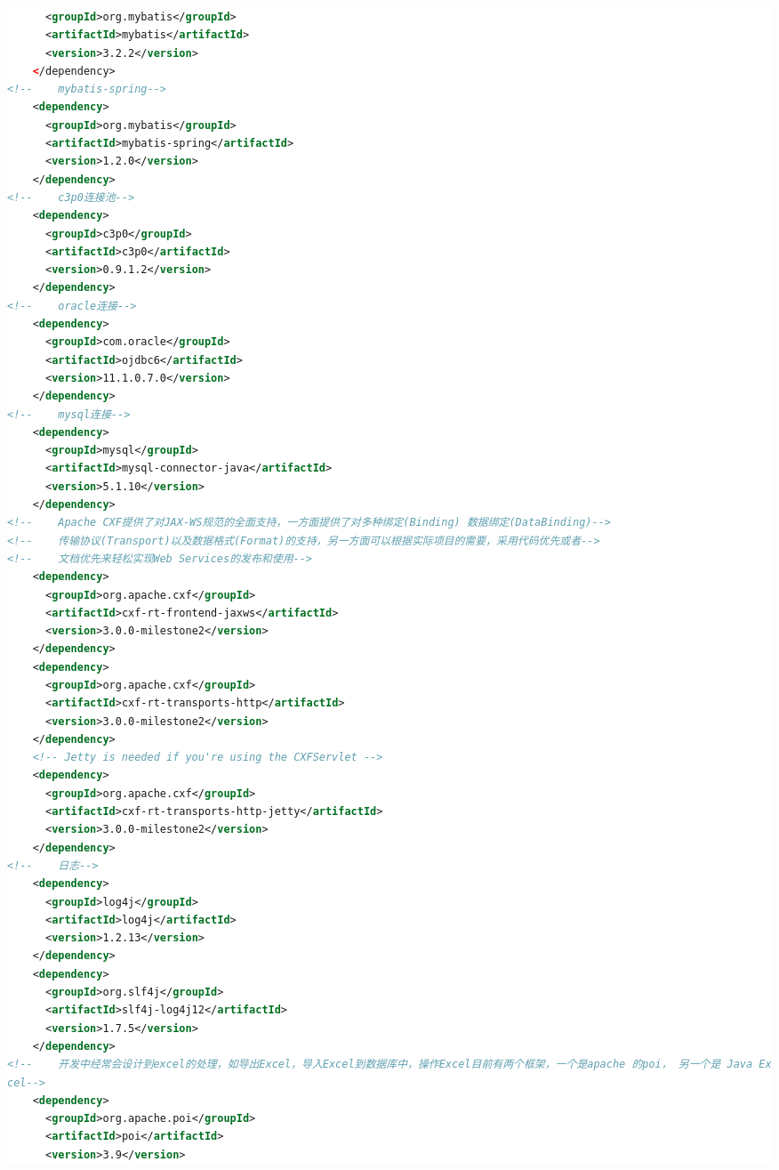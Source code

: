 ```xml
      <groupId>org.mybatis</groupId>
      <artifactId>mybatis</artifactId>
      <version>3.2.2</version>
    </dependency>
<!--    mybatis-spring-->
    <dependency>
      <groupId>org.mybatis</groupId>
      <artifactId>mybatis-spring</artifactId>
      <version>1.2.0</version>
    </dependency>
<!--    c3p0连接池-->
    <dependency>
      <groupId>c3p0</groupId>
      <artifactId>c3p0</artifactId>
      <version>0.9.1.2</version>
    </dependency>
<!--    oracle连接-->
    <dependency>
      <groupId>com.oracle</groupId>
      <artifactId>ojdbc6</artifactId>
      <version>11.1.0.7.0</version>
    </dependency>
<!--    mysql连接-->
    <dependency>
      <groupId>mysql</groupId>
      <artifactId>mysql-connector-java</artifactId>
      <version>5.1.10</version>
    </dependency>
<!--    Apache CXF提供了对JAX-WS规范的全面支持，一方面提供了对多种绑定(Binding) 数据绑定(DataBinding)-->
<!--    传输协议(Transport)以及数据格式(Format)的支持，另一方面可以根据实际项目的需要，采用代码优先或者-->
<!--    文档优先来轻松实现Web Services的发布和使用-->
    <dependency>
      <groupId>org.apache.cxf</groupId>
      <artifactId>cxf-rt-frontend-jaxws</artifactId>
      <version>3.0.0-milestone2</version>
    </dependency>
    <dependency>
      <groupId>org.apache.cxf</groupId>
      <artifactId>cxf-rt-transports-http</artifactId>
      <version>3.0.0-milestone2</version>
    </dependency>
    <!-- Jetty is needed if you're using the CXFServlet -->
    <dependency>
      <groupId>org.apache.cxf</groupId>
      <artifactId>cxf-rt-transports-http-jetty</artifactId>
      <version>3.0.0-milestone2</version>
    </dependency>
<!--    日志-->
    <dependency>
      <groupId>log4j</groupId>
      <artifactId>log4j</artifactId>
      <version>1.2.13</version>
    </dependency>
    <dependency>
      <groupId>org.slf4j</groupId>
      <artifactId>slf4j-log4j12</artifactId>
      <version>1.7.5</version>
    </dependency>
<!--    开发中经常会设计到excel的处理，如导出Excel，导入Excel到数据库中，操作Excel目前有两个框架，一个是apache 的poi， 另一个是 Java Excel-->
    <dependency>
      <groupId>org.apache.poi</groupId>
      <artifactId>poi</artifactId>
      <version>3.9</version>
```